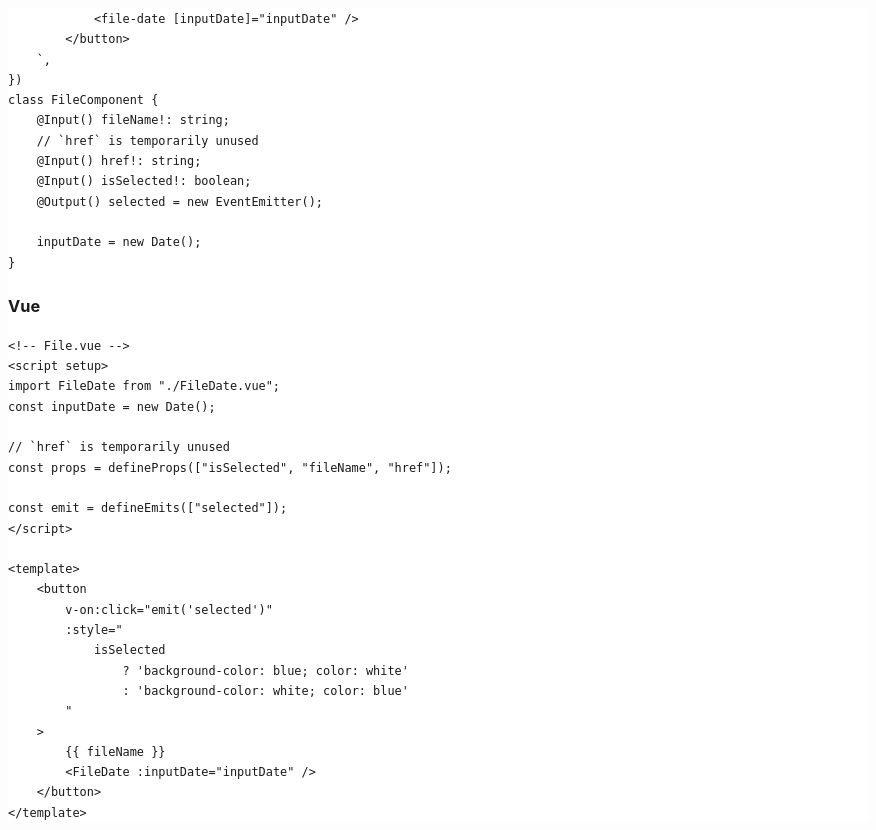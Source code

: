 ```angular-ts
			<file-date [inputDate]="inputDate" />
		</button>
	`,
})
class FileComponent {
	@Input() fileName!: string;
	// `href` is temporarily unused
	@Input() href!: string;
	@Input() isSelected!: boolean;
	@Output() selected = new EventEmitter();

	inputDate = new Date();
}
```


<iframe data-frame-title="Angular Outputs - StackBlitz" src="uu-code:../ffg-fundamentals-intro-to-components/ffg-fundamentals-angular-outputs-15?template=node&embed=1&file=src%2Fmain.ts"></iframe>


### Vue

```vue
<!-- File.vue -->
<script setup>
import FileDate from "./FileDate.vue";
const inputDate = new Date();

// `href` is temporarily unused
const props = defineProps(["isSelected", "fileName", "href"]);

const emit = defineEmits(["selected"]);
</script>

<template>
	<button
		v-on:click="emit('selected')"
		:style="
			isSelected
				? 'background-color: blue; color: white'
				: 'background-color: white; color: blue'
		"
	>
		{{ fileName }}
		<FileDate :inputDate="inputDate" />
	</button>
</template>
```


<iframe data-frame-title="Vue Outputs - StackBlitz" src="uu-code:../ffg-fundamentals-intro-to-components/ffg-fundamentals-vue-outputs-15?template=node&embed=1&file=src%2FFile.vue"></iframe>

